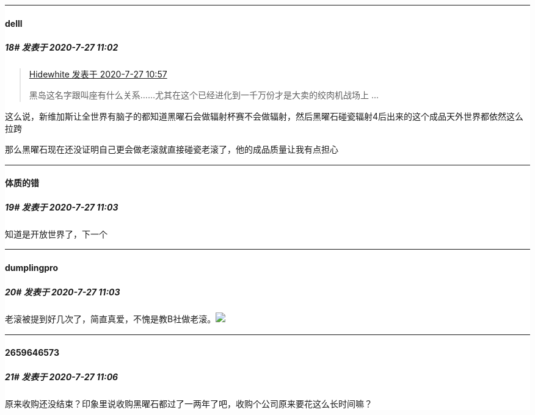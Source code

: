 





-----

####  delll  
##### 18#       发表于 2020-7-27 11:02



<blockquote><a href="httphttps://bbs.saraba1st.com/2b/forum.php?mod=redirect&amp;goto=findpost&amp;pid=48226831&amp;ptid=1951544" target="_blank">Hidewhite 发表于 2020-7-27 10:57</a>

黑岛这名字跟叫座有什么关系……尤其在这个已经进化到一千万份才是大卖的绞肉机战场上 ...</blockquote>
这么说，新维加斯让全世界有脑子的都知道黑曜石会做辐射杯赛不会做辐射，然后黑曜石碰瓷辐射4后出来的这个成品天外世界都依然这么拉跨


那么黑曜石现在还没证明自己更会做老滚就直接碰瓷老滚了，他的成品质量让我有点担心







-----

####  体质的错  
##### 19#       发表于 2020-7-27 11:03




知道是开放世界了，下一个







-----

####  dumplingpro  
##### 20#       发表于 2020-7-27 11:03




老滚被提到好几次了，简直真爱，不愧是教B社做老滚。<img src="https://static.saraba1st.com/image/smiley/face2017/037.png" referrerpolicy="no-referrer">







-----

####  2659646573  
##### 21#       发表于 2020-7-27 11:06




原来收购还没结束？印象里说收购黑曜石都过了一两年了吧，收购个公司原来要花这么长时间嘛？
